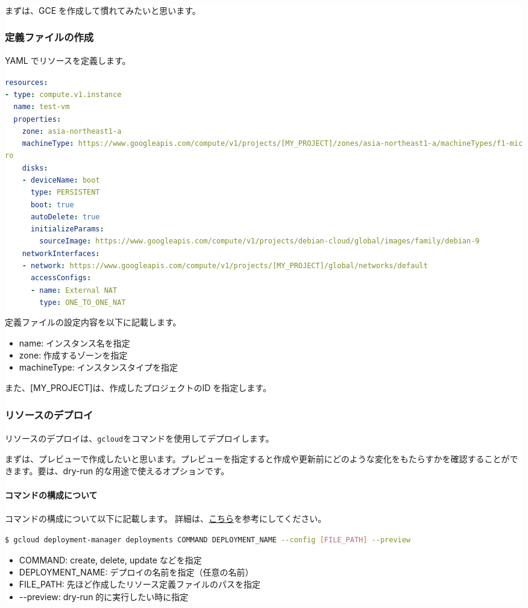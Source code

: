 まずは、GCE を作成して慣れてみたいと思います。

### 定義ファイルの作成

YAML でリソースを定義します。

```yaml vm.yaml
resources:
- type: compute.v1.instance
  name: test-vm
  properties:
    zone: asia-northeast1-a
    machineType: https://www.googleapis.com/compute/v1/projects/[MY_PROJECT]/zones/asia-northeast1-a/machineTypes/f1-micro
    disks:
    - deviceName: boot
      type: PERSISTENT
      boot: true
      autoDelete: true
      initializeParams:
        sourceImage: https://www.googleapis.com/compute/v1/projects/debian-cloud/global/images/family/debian-9
    networkInterfaces:
    - network: https://www.googleapis.com/compute/v1/projects/[MY_PROJECT]/global/networks/default
      accessConfigs:
      - name: External NAT
        type: ONE_TO_ONE_NAT
```

定義ファイルの設定内容を以下に記載します。

* name: インスタンス名を指定
* zone: 作成するゾーンを指定
* machineType: インスタンスタイプを指定

また、[MY_PROJECT]は、作成したプロジェクトのID を指定します。

### リソースのデプロイ

リソースのデプロイは、`gcloud`をコマンドを使用してデプロイします。

まずは、プレビューで作成したいと思います。プレビューを指定すると作成や更新前にどのような変化をもたらすかを確認することができます。要は、dry-run 的な用途で使えるオプションです。

#### コマンドの構成について

コマンドの構成について以下に記載します。
詳細は、[こちら](https://cloud.google.com/sdk/gcloud/reference/deployment-manager/deployments)を参考にしてください。

```bash
$ gcloud deployment-manager deployments COMMAND DEPLOYMENT_NAME --config [FILE_PATH] --preview
```

* COMMAND: create, delete, update などを指定
* DEPLOYMENT_NAME: デプロイの名前を指定（任意の名前）
* FILE_PATH: 先ほど作成したリソース定義ファイルのパスを指定
* --preview: dry-run 的に実行したい時に指定
